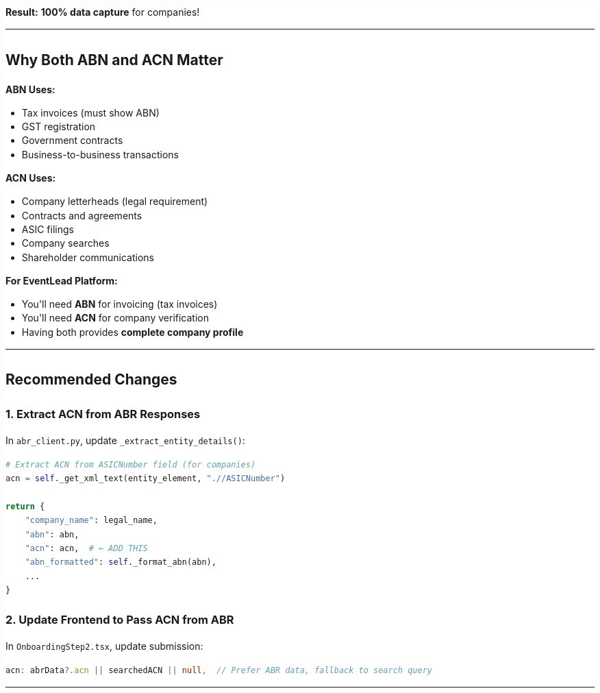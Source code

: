 **Result:** **100% data capture** for companies!

---

## Why Both ABN and ACN Matter

**ABN Uses:**
- Tax invoices (must show ABN)
- GST registration
- Government contracts
- Business-to-business transactions

**ACN Uses:**
- Company letterheads (legal requirement)
- Contracts and agreements
- ASIC filings
- Company searches
- Shareholder communications

**For EventLead Platform:**
- You'll need **ABN** for invoicing (tax invoices)
- You'll need **ACN** for company verification
- Having both provides **complete company profile**

---

## Recommended Changes

### 1. Extract ACN from ABR Responses

In `abr_client.py`, update `_extract_entity_details()`:

```python
# Extract ACN from ASICNumber field (for companies)
acn = self._get_xml_text(entity_element, ".//ASICNumber")

return {
    "company_name": legal_name,
    "abn": abn,
    "acn": acn,  # ← ADD THIS
    "abn_formatted": self._format_abn(abn),
    ...
}
```

### 2. Update Frontend to Pass ACN from ABR

In `OnboardingStep2.tsx`, update submission:

```typescript
acn: abrData?.acn || searchedACN || null,  // Prefer ABR data, fallback to search query
```

---
